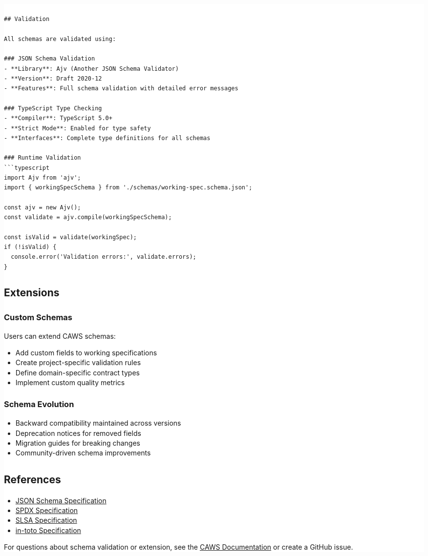```

## Validation

All schemas are validated using:

### JSON Schema Validation
- **Library**: Ajv (Another JSON Schema Validator)
- **Version**: Draft 2020-12
- **Features**: Full schema validation with detailed error messages

### TypeScript Type Checking
- **Compiler**: TypeScript 5.0+
- **Strict Mode**: Enabled for type safety
- **Interfaces**: Complete type definitions for all schemas

### Runtime Validation
```typescript
import Ajv from 'ajv';
import { workingSpecSchema } from './schemas/working-spec.schema.json';

const ajv = new Ajv();
const validate = ajv.compile(workingSpecSchema);

const isValid = validate(workingSpec);
if (!isValid) {
  console.error('Validation errors:', validate.errors);
}
```

## Extensions

### Custom Schemas
Users can extend CAWS schemas:
- Add custom fields to working specifications
- Create project-specific validation rules
- Define domain-specific contract types
- Implement custom quality metrics

### Schema Evolution
- Backward compatibility maintained across versions
- Deprecation notices for removed fields
- Migration guides for breaking changes
- Community-driven schema improvements

## References

- [JSON Schema Specification](https://json-schema.org/)
- [SPDX Specification](https://spdx.github.io/spdx-spec/)
- [SLSA Specification](https://slsa.dev/spec/v0.1/)
- [in-toto Specification](https://in-toto.io/)

For questions about schema validation or extension, see the [CAWS Documentation](docs/README.md) or create a GitHub issue.
